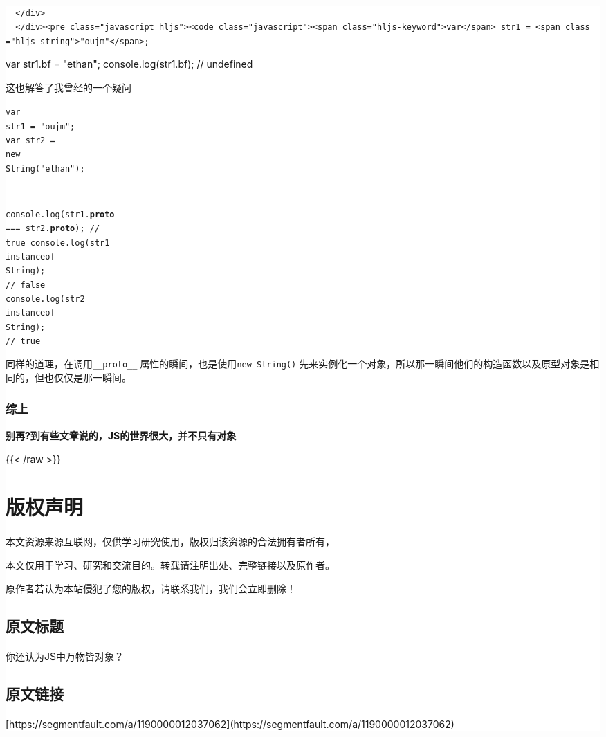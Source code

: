       </div>
      </div><pre class="javascript hljs"><code class="javascript"><span class="hljs-keyword">var</span> str1 = <span class="hljs-string">"oujm"</span>;
<span class="hljs-keyword">var</span> str1.bf = <span class="hljs-string">"ethan"</span>;
<span class="hljs-built_in">console</span>.log(str1.bf); <span class="hljs-comment">// undefined</span></code></pre>
<p>这也解答了我曾经的一个疑问</p>
<div class="widget-codetool" style="display:none;">
      <div class="widget-codetool--inner">
      <span class="selectCode code-tool" data-toggle="tooltip" data-placement="top" title="" data-original-title="全选"></span>
      <span type="button" class="copyCode code-tool" data-toggle="tooltip" data-placement="top" data-clipboard-text="var str1 = &quot;oujm&quot;;
var str2 = new String(&quot;ethan&quot;);

console.log(str1.__proto__ === str2.__proto__); // true
console.log(str1 instanceof String); // false 
console.log(str2 instanceof String); // true " title="" data-original-title="复制"></span>
      <span type="button" class="saveToNote code-tool" data-toggle="tooltip" data-placement="top" title="" data-original-title="放进笔记"></span>
      </div>
      </div><pre class="javascript hljs"><code class="javascript"><span class="hljs-keyword">var</span> str1 = <span class="hljs-string">"oujm"</span>;
<span class="hljs-keyword">var</span> str2 = <span class="hljs-keyword">new</span> <span class="hljs-built_in">String</span>(<span class="hljs-string">"ethan"</span>);

<span class="hljs-built_in">console</span>.log(str1.__proto__ === str2.__proto__); <span class="hljs-comment">// true</span>
<span class="hljs-built_in">console</span>.log(str1 <span class="hljs-keyword">instanceof</span> <span class="hljs-built_in">String</span>); <span class="hljs-comment">// false </span>
<span class="hljs-built_in">console</span>.log(str2 <span class="hljs-keyword">instanceof</span> <span class="hljs-built_in">String</span>); <span class="hljs-comment">// true </span></code></pre>
<p>同样的道理，在调用<code>__proto__</code> 属性的瞬间，也是使用<code>new String()</code> 先来实例化一个对象，所以那一瞬间他们的构造函数以及原型对象是相同的，但也仅仅是那一瞬间。</p>
<h3 id="articleHeader2">综上</h3>
<p><strong>别再?到有些文章说的，JS的世界很大，并不只有对象</strong></p>

                
{{< /raw >}}

# 版权声明
本文资源来源互联网，仅供学习研究使用，版权归该资源的合法拥有者所有，

本文仅用于学习、研究和交流目的。转载请注明出处、完整链接以及原作者。

原作者若认为本站侵犯了您的版权，请联系我们，我们会立即删除！

## 原文标题
你还认为JS中万物皆对象？

## 原文链接
[https://segmentfault.com/a/1190000012037062](https://segmentfault.com/a/1190000012037062)

